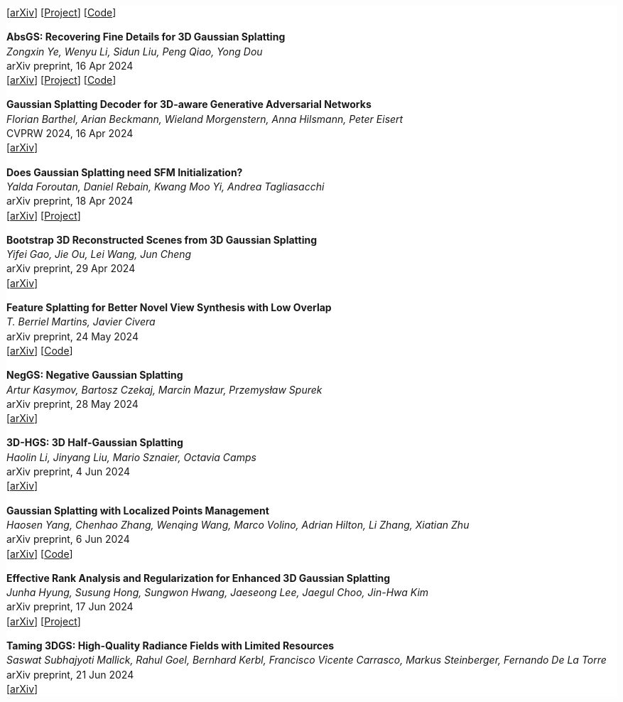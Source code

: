 [[arXiv](https://arxiv.org/abs/2404.09591)] [[Project](https://ubc-vision.github.io/3dgs-mcmc/)] [[Code](https://github.com/ubc-vision/3dgs-mcmc)]

**AbsGS: Recovering Fine Details for 3D Gaussian Splatting**<br>
*Zongxin Ye, Wenyu Li, Sidun Liu, Peng Qiao, Yong Dou*<br>
arXiv preprint, 16 Apr 2024<br>
[[arXiv](https://arxiv.org/abs/2404.10484)] [[Project](https://ty424.github.io/AbsGS.github.io/)] [[Code](https://github.com/TY424/AbsGS)]

**Gaussian Splatting Decoder for 3D-aware Generative Adversarial Networks**<br>
*Florian Barthel, Arian Beckmann, Wieland Morgenstern, Anna Hilsmann, Peter Eisert*<br>
CVPRW 2024, 16 Apr 2024<br>
[[arXiv](https://arxiv.org/abs/2404.10625)]

**Does Gaussian Splatting need SFM Initialization?**<br>
*Yalda Foroutan, Daniel Rebain, Kwang Moo Yi, Andrea Tagliasacchi*<br>
arXiv preprint, 18 Apr 2024<br>
[[arXiv](https://arxiv.org/abs/2404.12547)] [[Project](https://theialab.github.io/nerf-3dgs/)]

**Bootstrap 3D Reconstructed Scenes from 3D Gaussian Splatting**<br>
*Yifei Gao, Jie Ou, Lei Wang, Jun Cheng*<br>
arXiv preprint, 29 Apr 2024<br>
[[arXiv](https://arxiv.org/abs/2404.18669)]

**Feature Splatting for Better Novel View Synthesis with Low Overlap**<br>
*T. Berriel Martins, Javier Civera*<br>
arXiv preprint, 24 May 2024<br>
[[arXiv](https://arxiv.org/abs/2405.15518)] [[Code](https://github.com/tberriel/FeatSplat)]

**NegGS: Negative Gaussian Splatting**<br>
*Artur Kasymov, Bartosz Czekaj, Marcin Mazur, Przemysław Spurek*<br>
arXiv preprint, 28 May 2024<br>
[[arXiv](https://arxiv.org/abs/2405.18163)]

**3D-HGS: 3D Half-Gaussian Splatting**<br>
*Haolin Li, Jinyang Liu, Mario Sznaier, Octavia Camps*<br>
arXiv preprint, 4 Jun 2024<br>
[[arXiv](https://arxiv.org/abs/2406.02720)]

**Gaussian Splatting with Localized Points Management**<br>
*Haosen Yang, Chenhao Zhang, Wenqing Wang, Marco Volino, Adrian Hilton, Li Zhang, Xiatian Zhu*<br>
arXiv preprint, 6 Jun 2024<br>
[[arXiv](https://arxiv.org/abs/2406.04251)] [[Code](https://github.com/Surrey-UP-Lab/GS-LPM)]

**Effective Rank Analysis and Regularization for Enhanced 3D Gaussian Splatting**<br>
*Junha Hyung, Susung Hong, Sungwon Hwang, Jaeseong Lee, Jaegul Choo, Jin-Hwa Kim*<br>
arXiv preprint, 17 Jun 2024<br>
[[arXiv](https://arxiv.org/abs/2406.11672)] [[Project](https://junhahyung.github.io/erankgs.github.io/)]

**Taming 3DGS: High-Quality Radiance Fields with Limited Resources**<br>
*Saswat Subhajyoti Mallick, Rahul Goel, Bernhard Kerbl, Francisco Vicente Carrasco, Markus Steinberger, Fernando De La Torre*<br>
arXiv preprint, 21 Jun 2024<br>
[[arXiv](https://arxiv.org/abs/2406.15643)]
